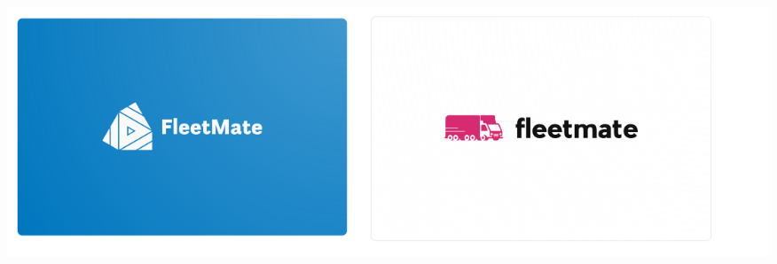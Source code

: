 <p float="left">
    <img src="images/fleetmate-1.png" width="400" />
    <img src="images/fleetmate-2.png" width="400" />